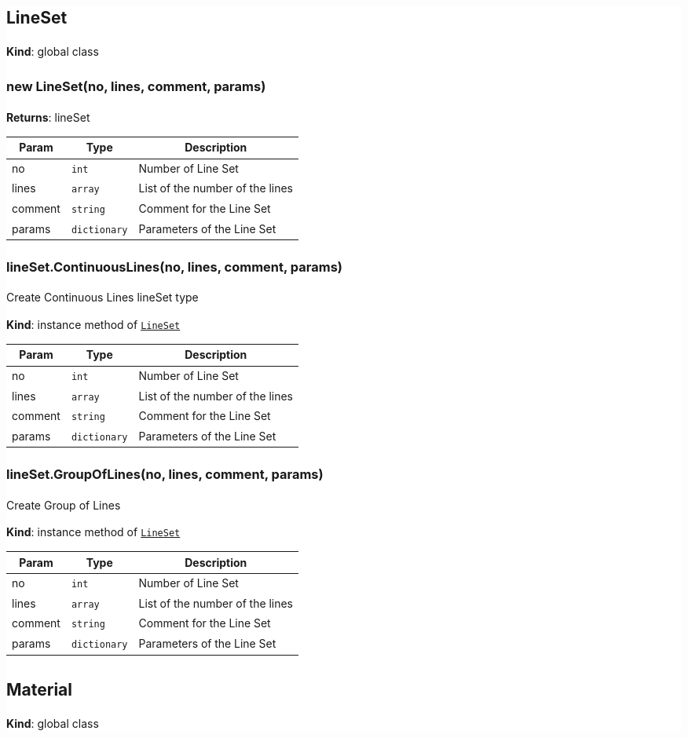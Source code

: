 ## LineSet
**Kind**: global class  


### new LineSet(no, lines, comment, params)
**Returns**: lineSet  

| Param | Type | Description |
| --- | --- | --- |
| no | <code>int</code> | Number of Line Set |
| lines | <code>array</code> | List of the number of the lines |
| comment | <code>string</code> | Comment for the Line Set |
| params | <code>dictionary</code> | Parameters of the Line Set |

<a name="LineSet+ContinuousLines"></a>

### lineSet.ContinuousLines(no, lines, comment, params)
Create Continuous Lines lineSet type

**Kind**: instance method of [<code>LineSet</code>](#LineSet)  

| Param | Type | Description |
| --- | --- | --- |
| no | <code>int</code> | Number of Line Set |
| lines | <code>array</code> | List of the number of the lines |
| comment | <code>string</code> | Comment for the Line Set |
| params | <code>dictionary</code> | Parameters of the Line Set |

<a name="LineSet+GroupOfLines"></a>

### lineSet.GroupOfLines(no, lines, comment, params)
Create Group of Lines

**Kind**: instance method of [<code>LineSet</code>](#LineSet)  

| Param | Type | Description |
| --- | --- | --- |
| no | <code>int</code> | Number of Line Set |
| lines | <code>array</code> | List of the number of the lines |
| comment | <code>string</code> | Comment for the Line Set |
| params | <code>dictionary</code> | Parameters of the Line Set |

<a name="Material"></a>

## Material
**Kind**: global class  
